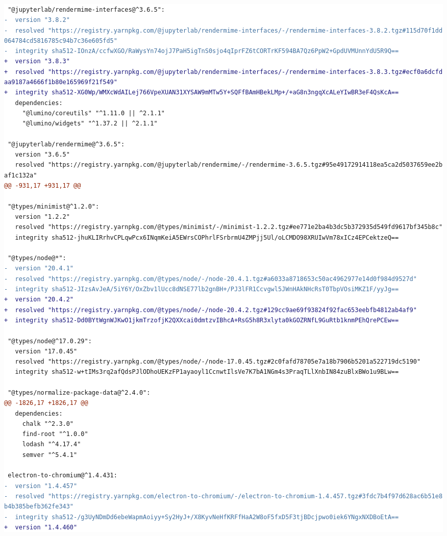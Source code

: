```diff
 "@jupyterlab/rendermime-interfaces@^3.6.5":
-  version "3.8.2"
-  resolved "https://registry.yarnpkg.com/@jupyterlab/rendermime-interfaces/-/rendermime-interfaces-3.8.2.tgz#115d70f1dd064784cd5816785c94b7c36e605fd5"
-  integrity sha512-IOnzA/ccfwXGO/RaWysYn74ojJ7PaH5igTnS0sjo4qIprFZ6tCORTrKF594BA7Qz6PpW2+GpdUVMUnnYdU5R9Q==
+  version "3.8.3"
+  resolved "https://registry.yarnpkg.com/@jupyterlab/rendermime-interfaces/-/rendermime-interfaces-3.8.3.tgz#ecf0a6dcfdaa9187a4666f1b80e165969f21f549"
+  integrity sha512-XG0Wp/WMXcWdAILej766VpeXUAN31XYSAW9mMTw5Y+SQFfBAmHBekLMp+/+aG8n3ngqXcALeYIwBR3eF4QsKcA==
   dependencies:
     "@lumino/coreutils" "^1.11.0 || ^2.1.1"
     "@lumino/widgets" "^1.37.2 || ^2.1.1"
 
 "@jupyterlab/rendermime@^3.6.5":
   version "3.6.5"
   resolved "https://registry.yarnpkg.com/@jupyterlab/rendermime/-/rendermime-3.6.5.tgz#95e49172914118ea5ca2d5037659ee2baf1c132a"
@@ -931,17 +931,17 @@
 
 "@types/minimist@^1.2.0":
   version "1.2.2"
   resolved "https://registry.yarnpkg.com/@types/minimist/-/minimist-1.2.2.tgz#ee771e2ba4b3dc5b372935d549fd9617bf345b8c"
   integrity sha512-jhuKLIRrhvCPLqwPcx6INqmKeiA5EWrsCOPhrlFSrbrmU4ZMPjj5Ul/oLCMDO98XRUIwVm78xICz4EPCektzeQ==
 
 "@types/node@*":
-  version "20.4.1"
-  resolved "https://registry.yarnpkg.com/@types/node/-/node-20.4.1.tgz#a6033a8718653c50ac4962977e14d0f984d9527d"
-  integrity sha512-JIzsAvJeA/5iY6Y/OxZbv1lUcc8dNSE77lb2gnBH+/PJ3lFR1Ccvgwl5JWnHAkNHcRsT0TbpVOsiMKZ1F/yyJg==
+  version "20.4.2"
+  resolved "https://registry.yarnpkg.com/@types/node/-/node-20.4.2.tgz#129cc9ae69f93824f92fac653eebfb4812ab4af9"
+  integrity sha512-Dd0BYtWgnWJKwO1jkmTrzofjK2QXXcai0dmtzvIBhcA+RsG5h8R3xlyta0kGOZRNfL9GuRtb1knmPEhQrePCEw==
 
 "@types/node@^17.0.29":
   version "17.0.45"
   resolved "https://registry.yarnpkg.com/@types/node/-/node-17.0.45.tgz#2c0fafd78705e7a18b7906b5201a522719dc5190"
   integrity sha512-w+tIMs3rq2afQdsPJlODhoUEKzFP1ayaoyl1CcnwtIlsVe7K7bA1NGm4s3PraqTLlXnbIN84zuBlxBWo1u9BLw==
 
 "@types/normalize-package-data@^2.4.0":
@@ -1826,17 +1826,17 @@
   dependencies:
     chalk "^2.3.0"
     find-root "^1.0.0"
     lodash "^4.17.4"
     semver "^5.4.1"
 
 electron-to-chromium@^1.4.431:
-  version "1.4.457"
-  resolved "https://registry.yarnpkg.com/electron-to-chromium/-/electron-to-chromium-1.4.457.tgz#3fdc7b4f97d628ac6b51e8b4b385befb362fe343"
-  integrity sha512-/g3UyNDmDd6ebeWapmAoiyy+Sy2HyJ+/X8KyvNeHfKRFfHaA2W8oF5fxD5F3tjBDcjpwo0iek6YNgxNXDBoEtA==
+  version "1.4.460"
```